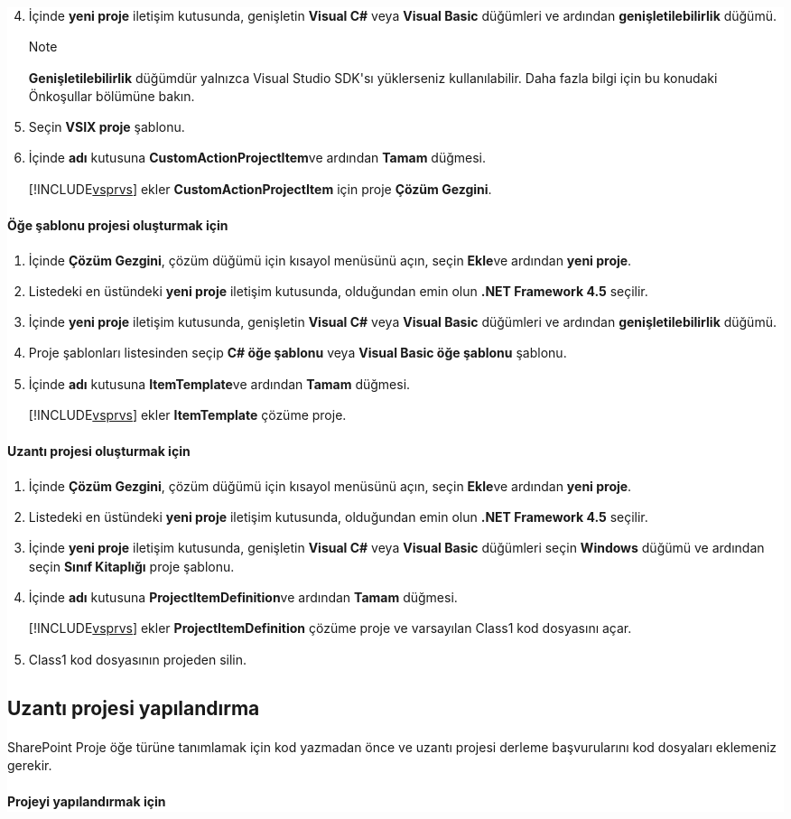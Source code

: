 4.  İçinde **yeni proje** iletişim kutusunda, genişletin **Visual C#** veya **Visual Basic** düğümleri ve ardından **genişletilebilirlik** düğümü.  
  
    > [!NOTE]  
    >  **Genişletilebilirlik** düğümdür yalnızca Visual Studio SDK'sı yüklerseniz kullanılabilir. Daha fazla bilgi için bu konudaki Önkoşullar bölümüne bakın.  
  
5.  Seçin **VSIX proje** şablonu.  
  
6.  İçinde **adı** kutusuna **CustomActionProjectItem**ve ardından **Tamam** düğmesi.  
  
     [!INCLUDE[vsprvs](../sharepoint/includes/vsprvs-md.md)] ekler **CustomActionProjectItem** için proje **Çözüm Gezgini**.  
  
#### <a name="to-create-the-item-template-project"></a>Öğe şablonu projesi oluşturmak için  
  
1.  İçinde **Çözüm Gezgini**, çözüm düğümü için kısayol menüsünü açın, seçin **Ekle**ve ardından **yeni proje**.  
  
2.  Listedeki en üstündeki **yeni proje** iletişim kutusunda, olduğundan emin olun **.NET Framework 4.5** seçilir.  
  
3.  İçinde **yeni proje** iletişim kutusunda, genişletin **Visual C#** veya **Visual Basic** düğümleri ve ardından **genişletilebilirlik** düğümü.  
  
4.  Proje şablonları listesinden seçip **C# öğe şablonu** veya **Visual Basic öğe şablonu** şablonu.  
  
5.  İçinde **adı** kutusuna **ItemTemplate**ve ardından **Tamam** düğmesi.  
  
     [!INCLUDE[vsprvs](../sharepoint/includes/vsprvs-md.md)] ekler **ItemTemplate** çözüme proje.  
  
#### <a name="to-create-the-extension-project"></a>Uzantı projesi oluşturmak için  
  
1.  İçinde **Çözüm Gezgini**, çözüm düğümü için kısayol menüsünü açın, seçin **Ekle**ve ardından **yeni proje**.  
  
2.  Listedeki en üstündeki **yeni proje** iletişim kutusunda, olduğundan emin olun **.NET Framework 4.5** seçilir.  
  
3.  İçinde **yeni proje** iletişim kutusunda, genişletin **Visual C#** veya **Visual Basic** düğümleri seçin **Windows** düğümü ve ardından seçin **Sınıf Kitaplığı** proje şablonu.  
  
4.  İçinde **adı** kutusuna **ProjectItemDefinition**ve ardından **Tamam** düğmesi.  
  
     [!INCLUDE[vsprvs](../sharepoint/includes/vsprvs-md.md)] ekler **ProjectItemDefinition** çözüme proje ve varsayılan Class1 kod dosyasını açar.  
  
5.  Class1 kod dosyasının projeden silin.  
  
## <a name="configuring-the-extension-project"></a>Uzantı projesi yapılandırma  
 SharePoint Proje öğe türüne tanımlamak için kod yazmadan önce ve uzantı projesi derleme başvurularını kod dosyaları eklemeniz gerekir.  
  
#### <a name="to-configure-the-project"></a>Projeyi yapılandırmak için  
  